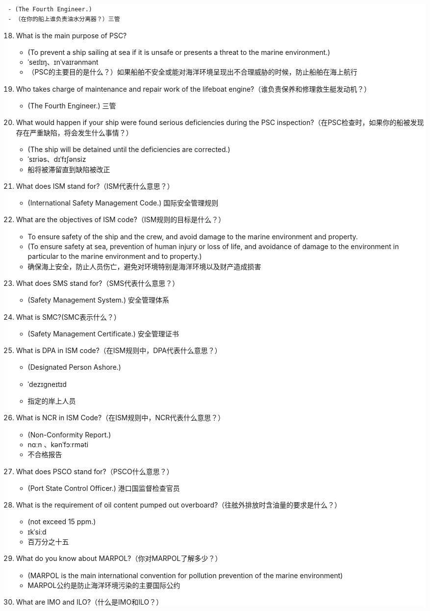      - (The Fourth Engineer.) 
     - （在你的船上谁负责油水分离器？）三管
18. What is the main purpose of PSC?

     - (To prevent a ship sailing at sea if it is unsafe or presents a threat to the marine environment.) 
     - ˈseɪlɪŋ、ɪnˈvaɪrənmənt
     - （PSC的主要目的是什么？）如果船舶不安全或能对海洋环境呈现出不合理威胁的时候，防止船舶在海上航行
19. Who takes charge of maintenance and repair work of the lifeboat engine?（谁负责保养和修理救生艇发动机？）

     - (The Fourth Engineer.) 三管
20. What would happen if your ship were found serious deficiencies during the PSC inspection?（在PSC检查时，如果你的船被发现存在严重缺陷，将会发生什么事情？）

     - (The ship will be detained until the deficiencies are corrected.) 
     - ˈsɪriəs、dɪˈfɪʃənsiz
     - 船将被滞留直到缺陷被改正 
21. What does ISM stand for?（ISM代表什么意思？）
	
	- (International Safety Management Code.) 国际安全管理规则
22. What are the objectives of ISM code?（ISM规则的目标是什么？）
	
	- To ensure safety of the ship and the crew, and avoid damage to the marine environment and property.
	- (To ensure safety at sea, prevention of human injury or loss of life, and avoidance of damage to the environment in particular to the marine environment and to property.) 
	- 确保海上安全，防止人员伤亡，避免对环境特别是海洋环境以及财产造成损害
23. What does SMS stand for?（SMS代表什么意思？）
	
	- (Safety Management System.) 安全管理体系
24. What is SMC?(SMC表示什么？）
	
	- (Safety Management Certificate.) 安全管理证书
25. What is DPA in ISM code?（在ISM规则中，DPA代表什么意思？）

	- (Designated Person Ashore.) 
	- ˈdezɪɡneɪtɪd
	
	- 指定的岸上人员
26. What is NCR in ISM Code?（在ISM规则中，NCR代表什么意思？）
	
	- (Non-Conformity Report.)
	- nɑːn 、kənˈfɔːrməti
	-  不合格报告
27. What does PSCO stand for?（PSCO什么意思？）
	
	- (Port State Control Officer.) 港口国监督检查官员
28. What is the requirement of oil content pumped out overboard?（往舷外排放时含油量的要求是什么？）
	
	- (not exceed 15 ppm.) 
	- ɪkˈsiːd
	- 百万分之十五
29. What do you know about MARPOL?（你对MARPOL了解多少？）
	
	- (MARPOL is the main international convention for pollution prevention of the marine environment) 
	- MARPOL公约是防止海洋环境污染的主要国际公约
30. What are IMO and ILO?（什么是IMO和ILO？）
    